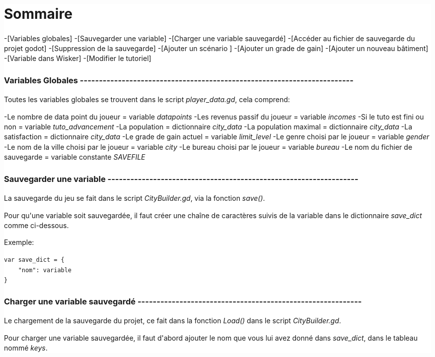 # Sommaire

-[Variables globales]
-[Sauvegarder une variable]
-[Charger une variable sauvegardé]
-[Accéder au fichier de sauvegarde du projet godot]
-[Suppression de la sauvegarde]
-[Ajouter un scénario ]
-[Ajouter un grade de gain]
-[Ajouter un nouveau bâtiment]
-[Variable dans Wisker]
-[Modifier le tutoriel]

### Variables Globales ------------------------------------------------------------------------

Toutes les variables globales se trouvent dans le script *player_data.gd*, cela comprend:

-Le nombre de data point du joueur = variable *datapoints*
-Les revenus passif du joueur = variable *incomes*
-Si le tuto est fini ou non = variable *tuto_advancement*
-La population = dictionnaire *city_data*
-La population maximal = dictionnaire *city_data*
-La satisfaction = dictionnaire *city_data*
-Le grade de gain actuel = variable *limit_level*
-Le genre choisi par le joueur = variable *gender*
-Le nom de la ville choisi par le joueur = variable *city*
-Le bureau choisi par le joueur = variable *bureau*
-Le nom du fichier de sauvegarde = variable constante *SAVEFILE*

### Sauvegarder une variable ------------------------------------------------------------------

La sauvegarde du jeu se fait dans le script *CityBuilder.gd*, via la fonction *save()*.

Pour qu'une variable soit sauvegardée, il faut créer une chaîne de caractères suivis de la
variable dans le dictionnaire *save_dict* comme ci-dessous.

Exemple:
	
	var save_dict = {
		"nom": variable
	}

### Charger une variable sauvegardé -----------------------------------------------------------

Le chargement de la sauvegarde du projet, ce fait dans la fonction *Load()* dans le
script *CityBuilder.gd*.

Pour charger une variable sauvegardée, il faut d'abord ajouter le nom que vous lui
avez donné dans *save_dict*, dans le tableau nommé *keys*.
